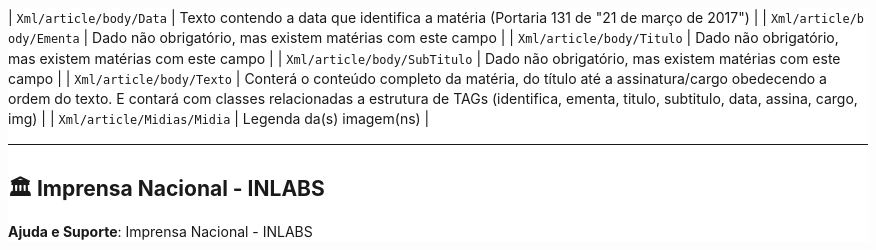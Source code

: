 | `Xml/article/body/Data`          | Texto contendo a data que identifica a matéria (Portaria 131 de "21 de março de 2017")                                                                                                                                         |
| `Xml/article/body/Ementa`        | Dado não obrigatório, mas existem matérias com este campo                                                                                                                                                                      |
| `Xml/article/body/Titulo`        | Dado não obrigatório, mas existem matérias com este campo                                                                                                                                                                      |
| `Xml/article/body/SubTitulo`     | Dado não obrigatório, mas existem matérias com este campo                                                                                                                                                                      |
| `Xml/article/body/Texto`         | Conterá o conteúdo completo da matéria, do título até a assinatura/cargo obedecendo a ordem do texto. E contará com classes relacionadas a estrutura de TAGs (identifica, ementa, titulo, subtitulo, data, assina, cargo, img) |
| `Xml/article/Midias/Midia`       | Legenda da(s) imagem(ns)                                                                                                                                                                                                       |

---

## 🏛️ Imprensa Nacional - INLABS

**Ajuda e Suporte**: Imprensa Nacional - INLABS
